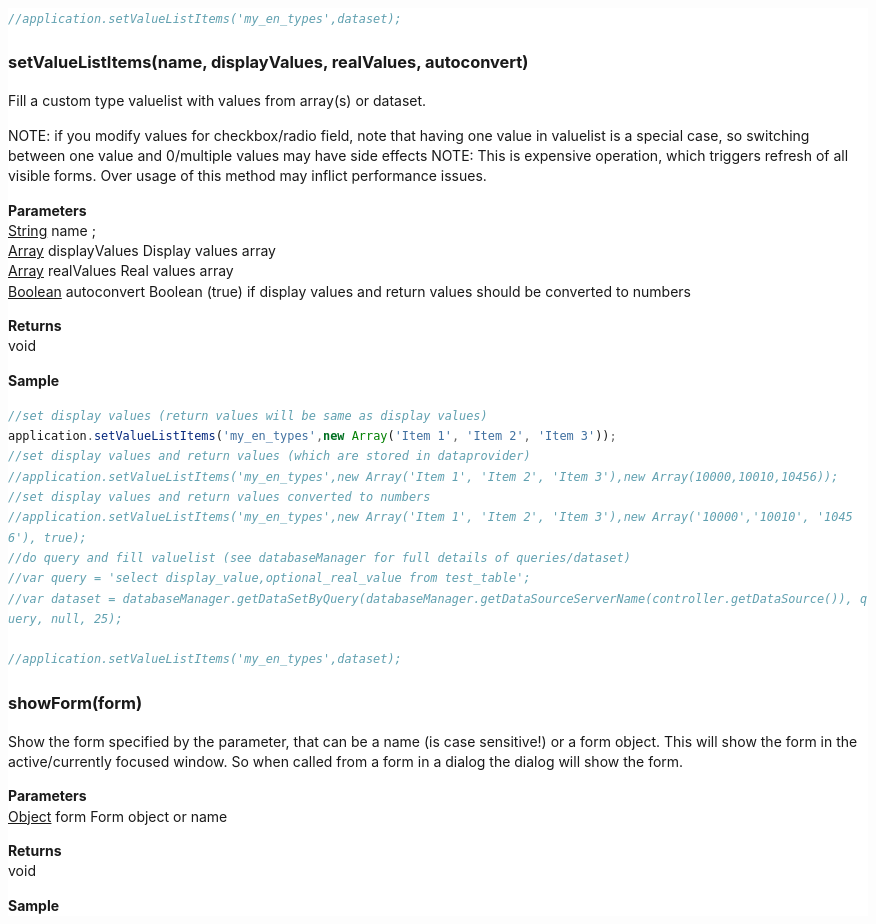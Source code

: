 ```javascript
//application.setValueListItems('my_en_types',dataset);
```
### setValueListItems(name, displayValues, realValues, autoconvert)

Fill a custom type valuelist with values from array(s) or dataset.

NOTE: if you modify values for checkbox/radio field, note that having one value in valuelist is a special case, so switching between one value and 0/multiple values may have side effects
NOTE: This is expensive operation, which triggers refresh of all visible forms. Over usage of this method may inflict performance issues.

**Parameters**\
[String](JSLib/String.md) name  ;\
[Array](JSLib/Array.md) displayValues Display values array\
[Array](JSLib/Array.md) realValues Real values array\
[Boolean](JSLib/Boolean.md) autoconvert Boolean (true) if display values and return values should be converted to numbers

**Returns**\
void 


**Sample**

```javascript
//set display values (return values will be same as display values)
application.setValueListItems('my_en_types',new Array('Item 1', 'Item 2', 'Item 3'));
//set display values and return values (which are stored in dataprovider)
//application.setValueListItems('my_en_types',new Array('Item 1', 'Item 2', 'Item 3'),new Array(10000,10010,10456));
//set display values and return values converted to numbers
//application.setValueListItems('my_en_types',new Array('Item 1', 'Item 2', 'Item 3'),new Array('10000','10010', '10456'), true);
//do query and fill valuelist (see databaseManager for full details of queries/dataset)
//var query = 'select display_value,optional_real_value from test_table';
//var dataset = databaseManager.getDataSetByQuery(databaseManager.getDataSourceServerName(controller.getDataSource()), query, null, 25);

//application.setValueListItems('my_en_types',dataset);
```
### showForm(form)

Show the form specified by the parameter, that can be a name (is case sensitive!) or a form object.
This will show the form in the active/currently focused window. So when called from a form in a dialog the dialog will show the form.

**Parameters**\
[Object](JSLib/Object.md) form Form object or name

**Returns**\
void 


**Sample**
